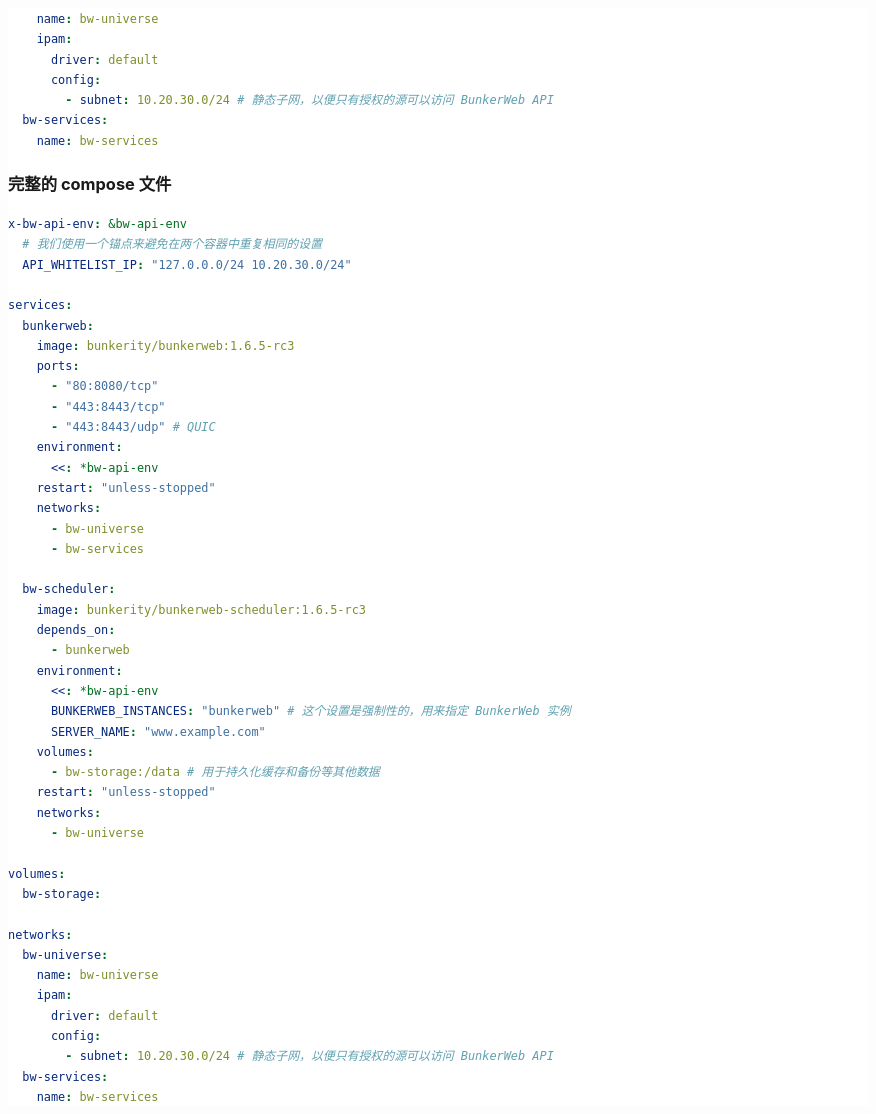 ```yaml
    name: bw-universe
    ipam:
      driver: default
      config:
        - subnet: 10.20.30.0/24 # 静态子网，以便只有授权的源可以访问 BunkerWeb API
  bw-services:
    name: bw-services
```

### 完整的 compose 文件

```yaml
x-bw-api-env: &bw-api-env
  # 我们使用一个锚点来避免在两个容器中重复相同的设置
  API_WHITELIST_IP: "127.0.0.0/24 10.20.30.0/24"

services:
  bunkerweb:
    image: bunkerity/bunkerweb:1.6.5-rc3
    ports:
      - "80:8080/tcp"
      - "443:8443/tcp"
      - "443:8443/udp" # QUIC
    environment:
      <<: *bw-api-env
    restart: "unless-stopped"
    networks:
      - bw-universe
      - bw-services

  bw-scheduler:
    image: bunkerity/bunkerweb-scheduler:1.6.5-rc3
    depends_on:
      - bunkerweb
    environment:
      <<: *bw-api-env
      BUNKERWEB_INSTANCES: "bunkerweb" # 这个设置是强制性的，用来指定 BunkerWeb 实例
      SERVER_NAME: "www.example.com"
    volumes:
      - bw-storage:/data # 用于持久化缓存和备份等其他数据
    restart: "unless-stopped"
    networks:
      - bw-universe

volumes:
  bw-storage:

networks:
  bw-universe:
    name: bw-universe
    ipam:
      driver: default
      config:
        - subnet: 10.20.30.0/24 # 静态子网，以便只有授权的源可以访问 BunkerWeb API
  bw-services:
    name: bw-services
```

